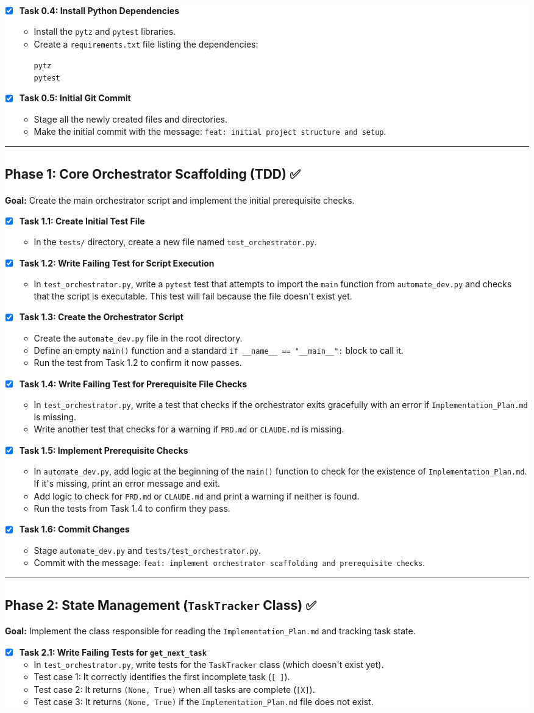 - [X] **Task 0.4: Install Python Dependencies**
  - Install the `pytz` and `pytest` libraries.
  - Create a `requirements.txt` file listing the dependencies:
    ```
    pytz
    pytest
    ```

- [X] **Task 0.5: Initial Git Commit**
  - Stage all the newly created files and directories.
  - Make the initial commit with the message: `feat: initial project structure and setup`.

---

## **Phase 1: Core Orchestrator Scaffolding (TDD)** ✅

**Goal:** Create the main orchestrator script and implement the initial prerequisite checks.

- [X] **Task 1.1: Create Initial Test File**
  - In the `tests/` directory, create a new file named `test_orchestrator.py`.

- [X] **Task 1.2: Write Failing Test for Script Execution**
  - In `test_orchestrator.py`, write a `pytest` test that attempts to import the `main` function from `automate_dev.py` and checks that the script is executable. This test will fail because the file doesn't exist yet.

- [X] **Task 1.3: Create the Orchestrator Script**
  - Create the `automate_dev.py` file in the root directory.
  - Define an empty `main()` function and a standard `if __name__ == "__main__":` block to call it.
  - Run the test from Task 1.2 to confirm it now passes.

- [X] **Task 1.4: Write Failing Test for Prerequisite File Checks**
  - In `test_orchestrator.py`, write a test that checks if the orchestrator exits gracefully with an error if `Implementation_Plan.md` is missing.
  - Write another test that checks for a warning if `PRD.md` or `CLAUDE.md` is missing.

- [X] **Task 1.5: Implement Prerequisite Checks**
  - In `automate_dev.py`, add logic at the beginning of the `main()` function to check for the existence of `Implementation_Plan.md`. If it's missing, print an error message and exit.
  - Add logic to check for `PRD.md` or `CLAUDE.md` and print a warning if neither is found.
  - Run the tests from Task 1.4 to confirm they pass.

- [X] **Task 1.6: Commit Changes**
  - Stage `automate_dev.py` and `tests/test_orchestrator.py`.
  - Commit with the message: `feat: implement orchestrator scaffolding and prerequisite checks`.

---

## **Phase 2: State Management (`TaskTracker` Class)** ✅

**Goal:** Implement the class responsible for reading the `Implementation_Plan.md` and tracking task state.

- [X] **Task 2.1: Write Failing Tests for `get_next_task`**
  - In `test_orchestrator.py`, write tests for the `TaskTracker` class (which doesn't exist yet).
  - Test case 1: It correctly identifies the first incomplete task (`[ ]`).
  - Test case 2: It returns `(None, True)` when all tasks are complete (`[X]`).
  - Test case 3: It returns `(None, True)` if the `Implementation_Plan.md` file does not exist.

